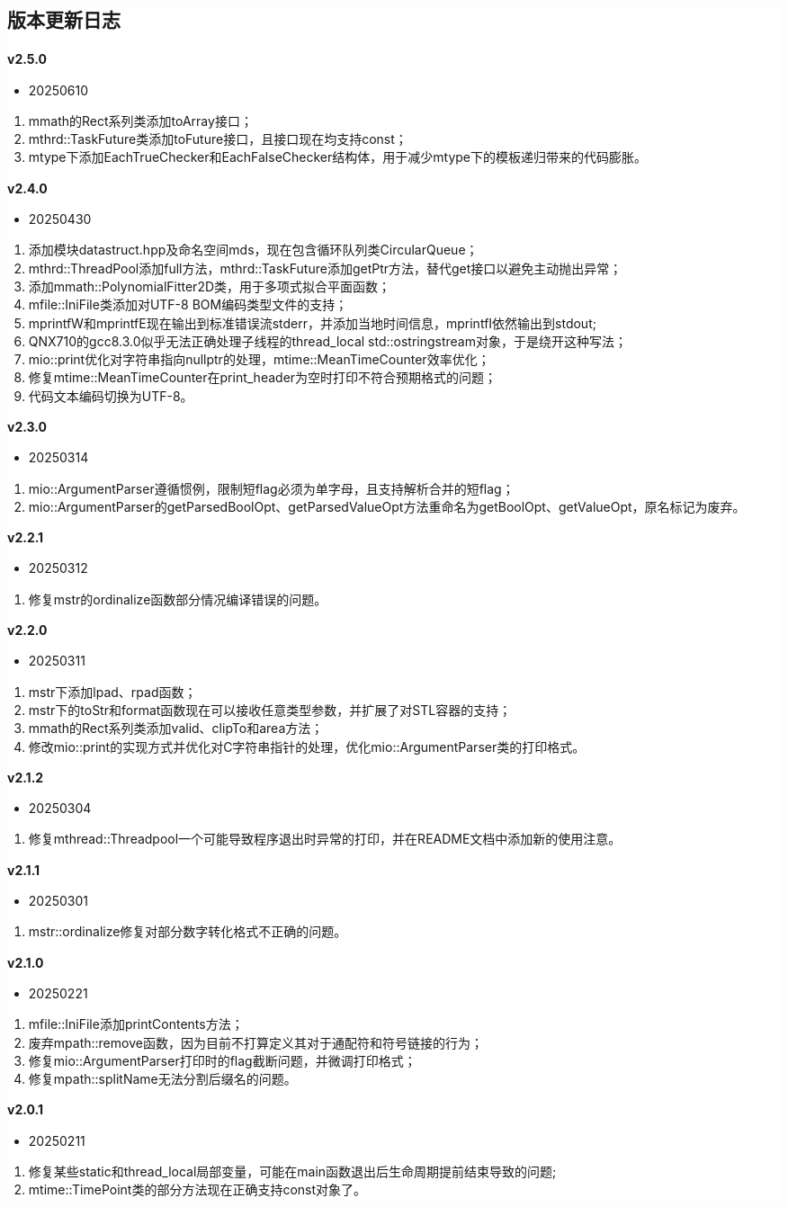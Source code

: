 ## 版本更新日志
**v2.5.0**  
* 20250610  
1. mmath的Rect系列类添加toArray接口；
2. mthrd::TaskFuture类添加toFuture接口，且接口现在均支持const；
3. mtype下添加EachTrueChecker和EachFalseChecker结构体，用于减少mtype下的模板递归带来的代码膨胀。

**v2.4.0**  
* 20250430  
1. 添加模块datastruct.hpp及命名空间mds，现在包含循环队列类CircularQueue；
2. mthrd::ThreadPool添加full方法，mthrd::TaskFuture添加getPtr方法，替代get接口以避免主动抛出异常；
3. 添加mmath::PolynomialFitter2D类，用于多项式拟合平面函数；
4. mfile::IniFile类添加对UTF-8 BOM编码类型文件的支持；
5. mprintfW和mprintfE现在输出到标准错误流stderr，并添加当地时间信息，mprintfI依然输出到stdout;
6. QNX710的gcc8.3.0似乎无法正确处理子线程的thread_local std::ostringstream对象，于是绕开这种写法； 
7. mio::print优化对字符串指向nullptr的处理，mtime::MeanTimeCounter效率优化；  
8. 修复mtime::MeanTimeCounter在print_header为空时打印不符合预期格式的问题；
9. 代码文本编码切换为UTF-8。  

**v2.3.0**  
* 20250314  
1. mio::ArgumentParser遵循惯例，限制短flag必须为单字母，且支持解析合并的短flag；
2. mio::ArgumentParser的getParsedBoolOpt、getParsedValueOpt方法重命名为getBoolOpt、getValueOpt，原名标记为废弃。

**v2.2.1**  
* 20250312  
1. 修复mstr的ordinalize函数部分情况编译错误的问题。

**v2.2.0**  
* 20250311  
1. mstr下添加lpad、rpad函数；
2. mstr下的toStr和format函数现在可以接收任意类型参数，并扩展了对STL容器的支持；
3. mmath的Rect系列类添加valid、clipTo和area方法；
4. 修改mio::print的实现方式并优化对C字符串指针的处理，优化mio::ArgumentParser类的打印格式。

**v2.1.2**  
* 20250304  
1. 修复mthread::Threadpool一个可能导致程序退出时异常的打印，并在README文档中添加新的使用注意。

**v2.1.1**  
* 20250301  
1. mstr::ordinalize修复对部分数字转化格式不正确的问题。

**v2.1.0**  
* 20250221  
1. mfile::IniFile添加printContents方法；
2. 废弃mpath::remove函数，因为目前不打算定义其对于通配符和符号链接的行为；
4. 修复mio::ArgumentParser打印时的flag截断问题，并微调打印格式；
3. 修复mpath::splitName无法分割后缀名的问题。

**v2.0.1**  
* 20250211  
1. 修复某些static和thread_local局部变量，可能在main函数退出后生命周期提前结束导致的问题;
2. mtime::TimePoint类的部分方法现在正确支持const对象了。
